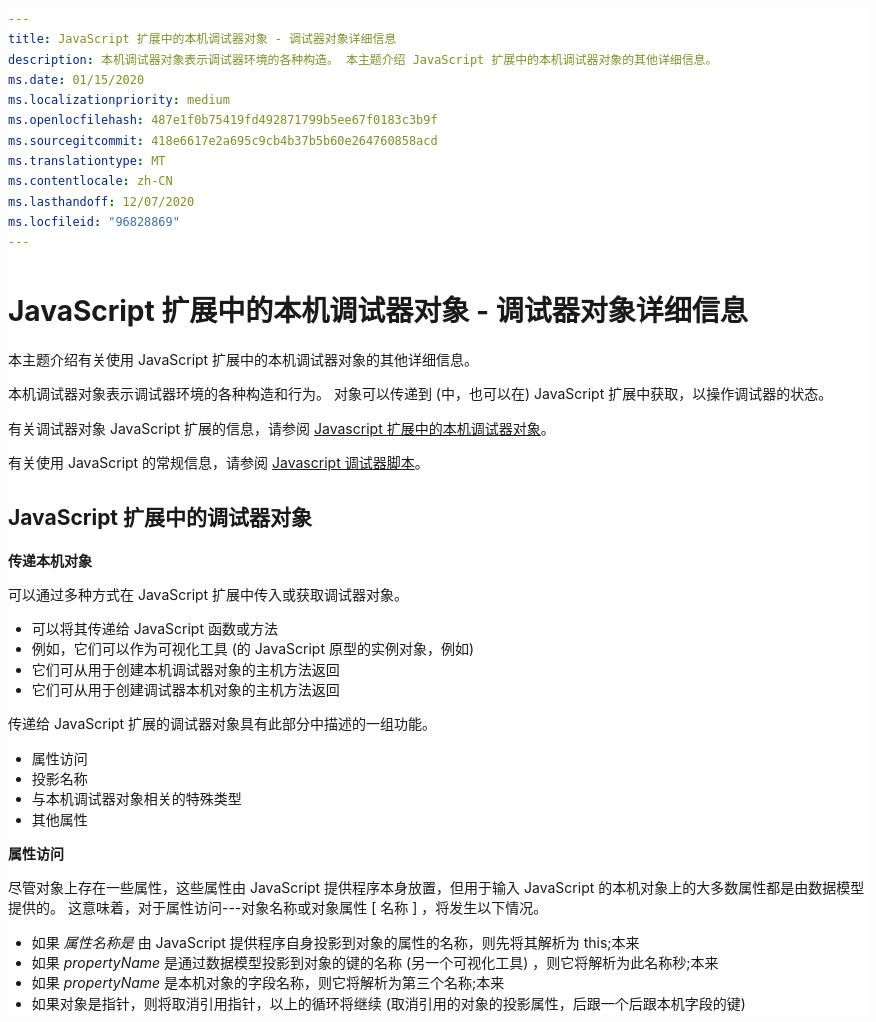 ```yaml
---
title: JavaScript 扩展中的本机调试器对象 - 调试器对象详细信息
description: 本机调试器对象表示调试器环境的各种构造。 本主题介绍 JavaScript 扩展中的本机调试器对象的其他详细信息。
ms.date: 01/15/2020
ms.localizationpriority: medium
ms.openlocfilehash: 487e1f0b75419fd492871799b5ee67f0183c3b9f
ms.sourcegitcommit: 418e6617e2a695c9cb4b37b5b60e264760858acd
ms.translationtype: MT
ms.contentlocale: zh-CN
ms.lasthandoff: 12/07/2020
ms.locfileid: "96828869"
---
```

# <a name="native-debugger-objects-in-javascript-extensions---debugger-object-details"></a>JavaScript 扩展中的本机调试器对象 - 调试器对象详细信息

本主题介绍有关使用 JavaScript 扩展中的本机调试器对象的其他详细信息。

本机调试器对象表示调试器环境的各种构造和行为。 对象可以传递到 (中，也可以在) JavaScript 扩展中获取，以操作调试器的状态。

有关调试器对象 JavaScript 扩展的信息，请参阅 [Javascript 扩展中的本机调试器对象](native-objects-in-javascript-extensions.md)。

有关使用 JavaScript 的常规信息，请参阅 [Javascript 调试器脚本](javascript-debugger-scripting.md)。

## <a name="span-iddebugger-objectsspanspan-iddebugger-objectsspanspan-iddebugger-objectsspandebugger-objects-in-javascript-extensions"></a><span id="Debugger-Objects"></span><span id="debugger-objects"></span><span id="DEBUGGER-OBJECTS"></span>JavaScript 扩展中的调试器对象

**传递本机对象**

可以通过多种方式在 JavaScript 扩展中传入或获取调试器对象。

-   可以将其传递给 JavaScript 函数或方法
-   例如，它们可以作为可视化工具 (的 JavaScript 原型的实例对象，例如) 
-   它们可从用于创建本机调试器对象的主机方法返回
-   它们可从用于创建调试器本机对象的主机方法返回

传递给 JavaScript 扩展的调试器对象具有此部分中描述的一组功能。

-   属性访问
-   投影名称
-   与本机调试器对象相关的特殊类型
-   其他属性

**属性访问**

尽管对象上存在一些属性，这些属性由 JavaScript 提供程序本身放置，但用于输入 JavaScript 的本机对象上的大多数属性都是由数据模型提供的。 这意味着，对于属性访问---对象名称或对象属性 \[ 名称 \] ，将发生以下情况。

-   如果 *属性名称是* 由 JavaScript 提供程序自身投影到对象的属性的名称，则先将其解析为 this;本来
-   如果 *propertyName* 是通过数据模型投影到对象的键的名称 (另一个可视化工具) ，则它将解析为此名称秒;本来
-   如果 *propertyName* 是本机对象的字段名称，则它将解析为第三个名称;本来
-   如果对象是指针，则将取消引用指针，以上的循环将继续 (取消引用的对象的投影属性，后跟一个后跟本机字段的键) 
